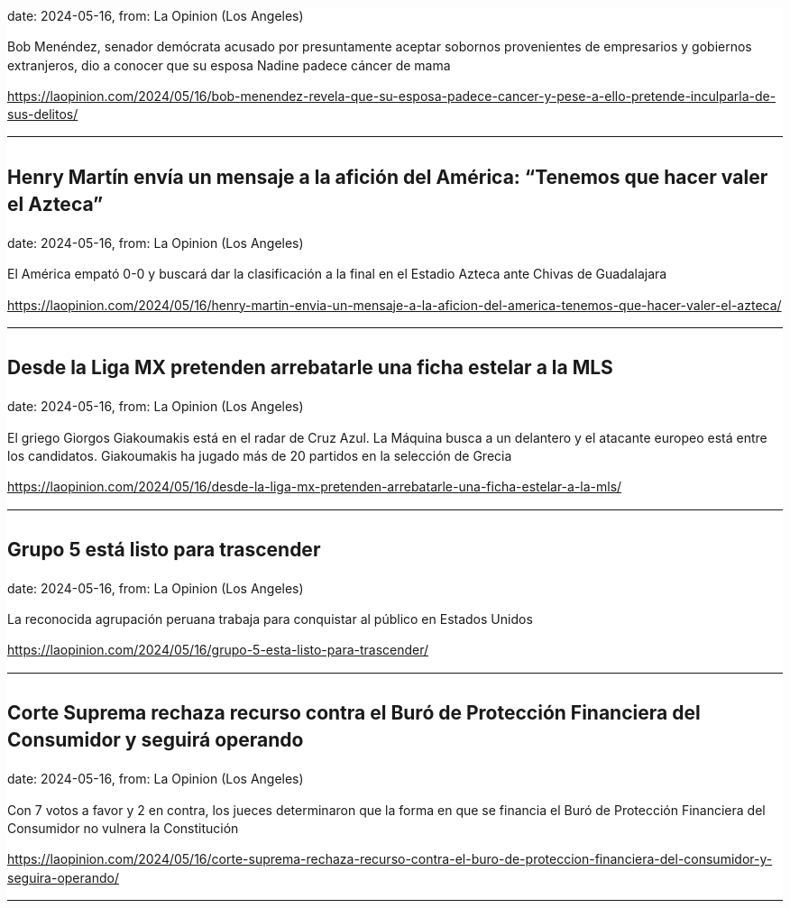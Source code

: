 date: 2024-05-16, from: La Opinion (Los Angeles)

Bob Menéndez, senador demócrata acusado por presuntamente aceptar sobornos provenientes de empresarios y gobiernos extranjeros, dio a conocer que su esposa Nadine padece cáncer de mama 

<https://laopinion.com/2024/05/16/bob-menendez-revela-que-su-esposa-padece-cancer-y-pese-a-ello-pretende-inculparla-de-sus-delitos/>

---

## Henry Martín envía un mensaje a la afición del América: “Tenemos que hacer valer el Azteca”

date: 2024-05-16, from: La Opinion (Los Angeles)

El América empató 0-0 y buscará dar la clasificación a la final en el Estadio Azteca ante Chivas de Guadalajara 

<https://laopinion.com/2024/05/16/henry-martin-envia-un-mensaje-a-la-aficion-del-america-tenemos-que-hacer-valer-el-azteca/>

---

## Desde la Liga MX pretenden arrebatarle una ficha estelar a la MLS

date: 2024-05-16, from: La Opinion (Los Angeles)

El griego Giorgos Giakoumakis está en el radar de Cruz Azul. La Máquina busca a un delantero y el atacante europeo está entre los candidatos. Giakoumakis ha jugado más de 20 partidos en la selección de Grecia 

<https://laopinion.com/2024/05/16/desde-la-liga-mx-pretenden-arrebatarle-una-ficha-estelar-a-la-mls/>

---

## Grupo 5 está listo para trascender

date: 2024-05-16, from: La Opinion (Los Angeles)

La reconocida agrupación peruana trabaja para conquistar al público en Estados Unidos 

<https://laopinion.com/2024/05/16/grupo-5-esta-listo-para-trascender/>

---

## Corte Suprema rechaza recurso contra el Buró de Protección Financiera del Consumidor y seguirá operando

date: 2024-05-16, from: La Opinion (Los Angeles)

Con 7 votos a favor y 2 en contra, los jueces determinaron que la forma en que se financia el Buró de Protección Financiera del Consumidor no vulnera la Constitución 

<https://laopinion.com/2024/05/16/corte-suprema-rechaza-recurso-contra-el-buro-de-proteccion-financiera-del-consumidor-y-seguira-operando/>

---